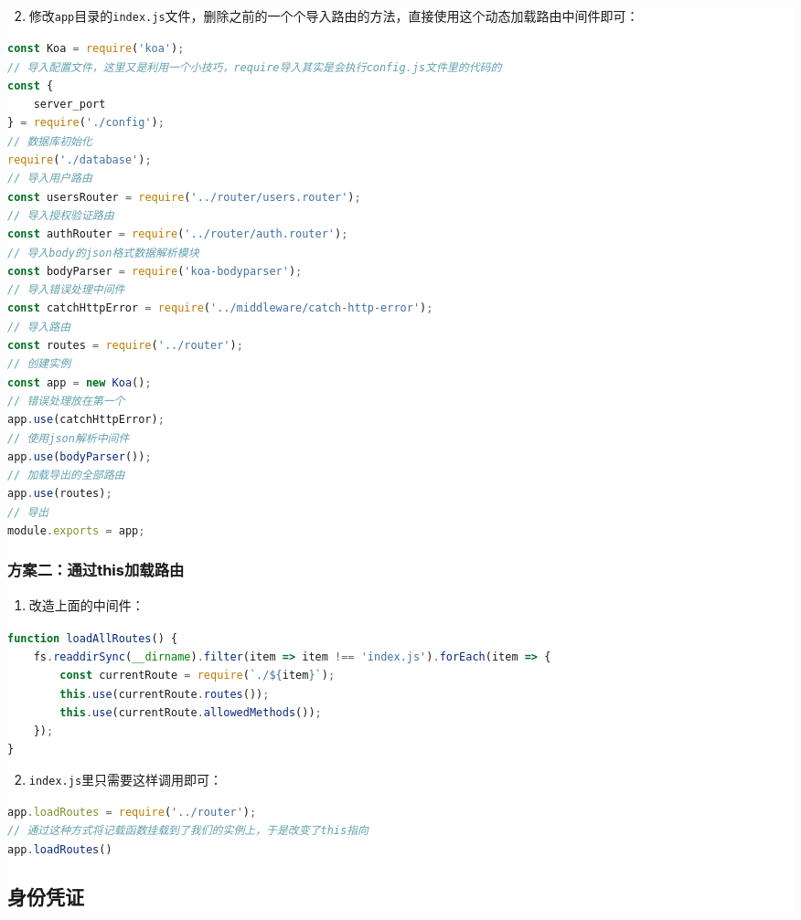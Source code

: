 2. 修改`app`目录的`index.js`文件，删除之前的一个个导入路由的方法，直接使用这个动态加载路由中间件即可：

``` js
const Koa = require('koa');
// 导入配置文件，这里又是利用一个小技巧，require导入其实是会执行config.js文件里的代码的
const {
    server_port
} = require('./config');
// 数据库初始化
require('./database');
// 导入用户路由
const usersRouter = require('../router/users.router');
// 导入授权验证路由
const authRouter = require('../router/auth.router');
// 导入body的json格式数据解析模块
const bodyParser = require('koa-bodyparser');
// 导入错误处理中间件
const catchHttpError = require('../middleware/catch-http-error');
// 导入路由
const routes = require('../router');
// 创建实例
const app = new Koa();
// 错误处理放在第一个
app.use(catchHttpError);
// 使用json解析中间件
app.use(bodyParser());
// 加载导出的全部路由
app.use(routes);
// 导出
module.exports = app;
```

### 方案二：通过this加载路由

1. 改造上面的中间件：

``` js
function loadAllRoutes() {
    fs.readdirSync(__dirname).filter(item => item !== 'index.js').forEach(item => {
        const currentRoute = require(`./${item}`);
        this.use(currentRoute.routes());
        this.use(currentRoute.allowedMethods());
    });
}
```

2. `index.js`里只需要这样调用即可：

``` js
app.loadRoutes = require('../router');
// 通过这种方式将记载函数挂载到了我们的实例上，于是改变了this指向
app.loadRoutes()
```

## 身份凭证
